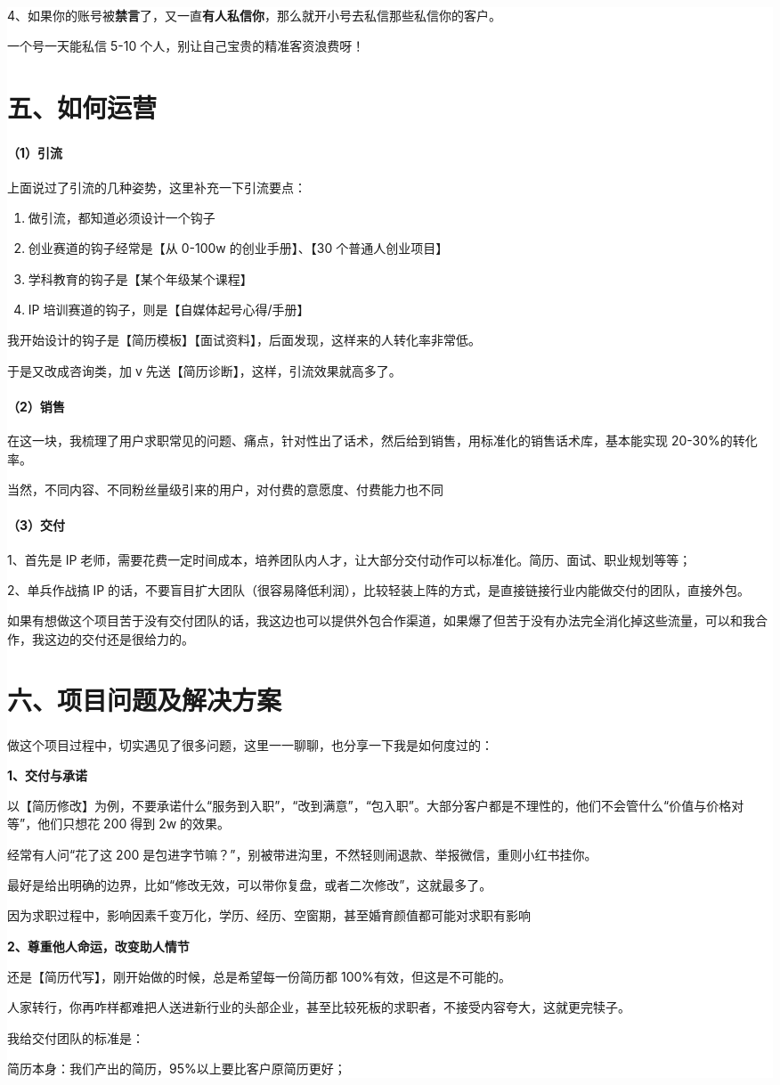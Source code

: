 4、如果你的账号被**禁言**了，又一直**有人私信你**，那么就开小号去私信那些私信你的客户。

一个号一天能私信 5-10 个人，别让自己宝贵的精准客资浪费呀！

# 五、如何运营

#### （1）引流

上面说过了引流的几种姿势，这里补充一下引流要点：

1.  做引流，都知道必须设计一个钩子

2.  创业赛道的钩子经常是【从 0-100w 的创业手册】、【30 个普通人创业项目】

3.  学科教育的钩子是【某个年级某个课程】

4.  IP 培训赛道的钩子，则是【自媒体起号心得/手册】

我开始设计的钩子是【简历模板】【面试资料】，后面发现，这样来的人转化率非常低。

于是又改成咨询类，加 v 先送【简历诊断】，这样，引流效果就高多了。

#### （2）销售

在这一块，我梳理了用户求职常见的问题、痛点，针对性出了话术，然后给到销售，用标准化的销售话术库，基本能实现 20-30%的转化率。

当然，不同内容、不同粉丝量级引来的用户，对付费的意愿度、付费能力也不同

#### （3）交付

1、首先是 IP 老师，需要花费一定时间成本，培养团队内人才，让大部分交付动作可以标准化。简历、面试、职业规划等等；

2、单兵作战搞 IP 的话，不要盲目扩大团队（很容易降低利润），比较轻装上阵的方式，是直接链接行业内能做交付的团队，直接外包。

如果有想做这个项目苦于没有交付团队的话，我这边也可以提供外包合作渠道，如果爆了但苦于没有办法完全消化掉这些流量，可以和我合作，我这边的交付还是很给力的。

# 六、项目问题及解决方案

做这个项目过程中，切实遇见了很多问题，这里一一聊聊，也分享一下我是如何度过的：

**1、交付与承诺**

以【简历修改】为例，不要承诺什么“服务到入职”，“改到满意”，“包入职”。大部分客户都是不理性的，他们不会管什么“价值与价格对等”，他们只想花 200 得到 2w 的效果。

经常有人问“花了这 200 是包进字节嘛？”，别被带进沟里，不然轻则闹退款、举报微信，重则小红书挂你。

最好是给出明确的边界，比如“修改无效，可以带你复盘，或者二次修改”，这就最多了。

因为求职过程中，影响因素千变万化，学历、经历、空窗期，甚至婚育颜值都可能对求职有影响

**2、尊重他人命运，改变助人情节**

还是【简历代写】，刚开始做的时候，总是希望每一份简历都 100%有效，但这是不可能的。

人家转行，你再咋样都难把人送进新行业的头部企业，甚至比较死板的求职者，不接受内容夸大，这就更完犊子。

我给交付团队的标准是：

简历本身：我们产出的简历，95%以上要比客户原简历更好；
